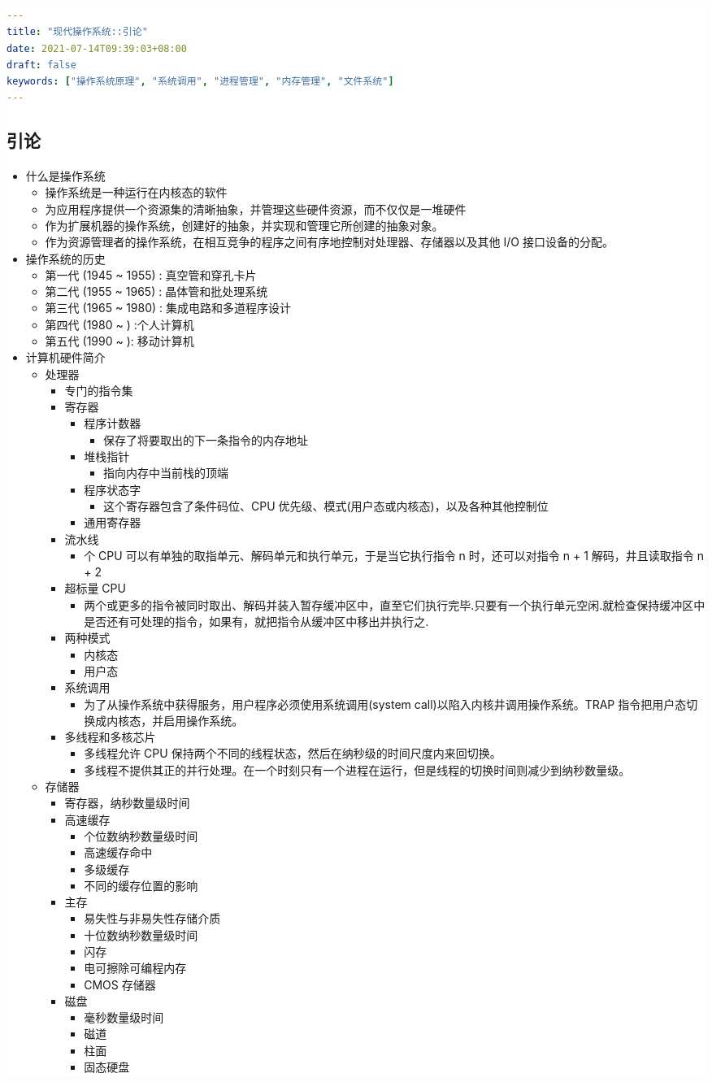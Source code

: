 ```yaml
---
title: "现代操作系统::引论"
date: 2021-07-14T09:39:03+08:00
draft: false
keywords: ["操作系统原理", "系统调用", "进程管理", "内存管理", "文件系统"]
---
```



## 引论

- 什么是操作系统
  - 操作系统是一种运行在内核态的软件
  - 为应用程序提供一个资源集的清晰抽象，并管理这些硬件资源，而不仅仅是一堆硬件
  - 作为扩展机器的操作系统，创建好的抽象，并实现和管理它所创建的抽象对象。
  - 作为资源管理者的操作系统，在相互竞争的程序之间有序地控制对处理器、存储器以及其他 I/O 接口设备的分配。
- 操作系统的历史
  - 第一代 (1945 ~ 1955) : 真空管和穿孔卡片
  - 第二代 (1955 ~ 1965) : 晶体管和批处理系统
  - 第三代 (1965 ~ 1980) : 集成电路和多道程序设计
  - 第四代 (1980 ~ ) :个人计算机
  - 第五代 (1990 ~ ): 移动计算机
- 计算机硬件简介
  - 处理器
    - 专门的指令集
    - 寄存器
      - 程序计数器
        - 保存了将要取出的下一条指令的内存地址
      - 堆栈指针
        - 指向内存中当前栈的顶端
      - 程序状态字
        - 这个寄存器包含了条件码位、CPU 优先级、模式(用户态或内核态)，以及各种其他控制位
      - 通用寄存器
    - 流水线
      - 个 CPU 可以有单独的取指单元、解码单元和执行单元，于是当它执行指令 n 时，还可以对指令 n + 1 解码，井且读取指令 n + 2
    - 超标量 CPU
      - 两个或更多的指令被同时取出、解码并装入暂存缓冲区中，直至它们执行完毕.只要有一个执行单元空闲.就检查保持缓冲区中是否还有可处理的指令，如果有，就把指令从缓冲区中移出并执行之.
    - 两种模式
      - 内核态
      - 用户态
    - 系统调用
      - 为了从操作系统中获得服务，用户程序必须使用系统调用(system call)以陷入内核井调用操作系统。TRAP 指令把用户态切换成内核态，并启用操作系统。
    - 多线程和多核芯片
      - 多线程允许 CPU 保持两个不同的线程状态，然后在纳秒级的时间尺度内来回切换。
      - 多线程不提供其正的并行处理。在一个时刻只有一个进程在运行，但是线程的切换时间则减少到纳秒数量级。
  - 存储器
    - 寄存器，纳秒数量级时间
    - 高速缓存
      - 个位数纳秒数量级时间
      - 高速缓存命中
      - 多级缓存
      - 不同的缓存位置的影响
    - 主存
      - 易失性与非易失性存储介质
      - 十位数纳秒数量级时间
      - 闪存
      - 电可擦除可编程内存
      - CMOS 存储器
    - 磁盘
      - 毫秒数量级时间
      - 磁道
      - 柱面
      - 固态硬盘